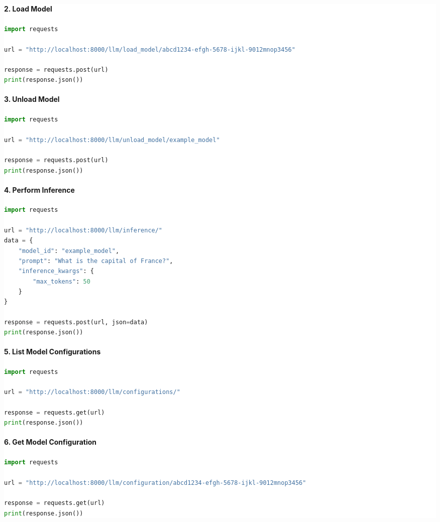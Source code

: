 #### 2. Load Model

```python
import requests

url = "http://localhost:8000/llm/load_model/abcd1234-efgh-5678-ijkl-9012mnop3456"

response = requests.post(url)
print(response.json())
```

#### 3. Unload Model

```python
import requests

url = "http://localhost:8000/llm/unload_model/example_model"

response = requests.post(url)
print(response.json())
```

#### 4. Perform Inference

```python
import requests

url = "http://localhost:8000/llm/inference/"
data = {
    "model_id": "example_model",
    "prompt": "What is the capital of France?",
    "inference_kwargs": {
        "max_tokens": 50
    }
}

response = requests.post(url, json=data)
print(response.json())
```

#### 5. List Model Configurations

```python
import requests

url = "http://localhost:8000/llm/configurations/"

response = requests.get(url)
print(response.json())
```

#### 6. Get Model Configuration

```python
import requests

url = "http://localhost:8000/llm/configuration/abcd1234-efgh-5678-ijkl-9012mnop3456"

response = requests.get(url)
print(response.json())
```
